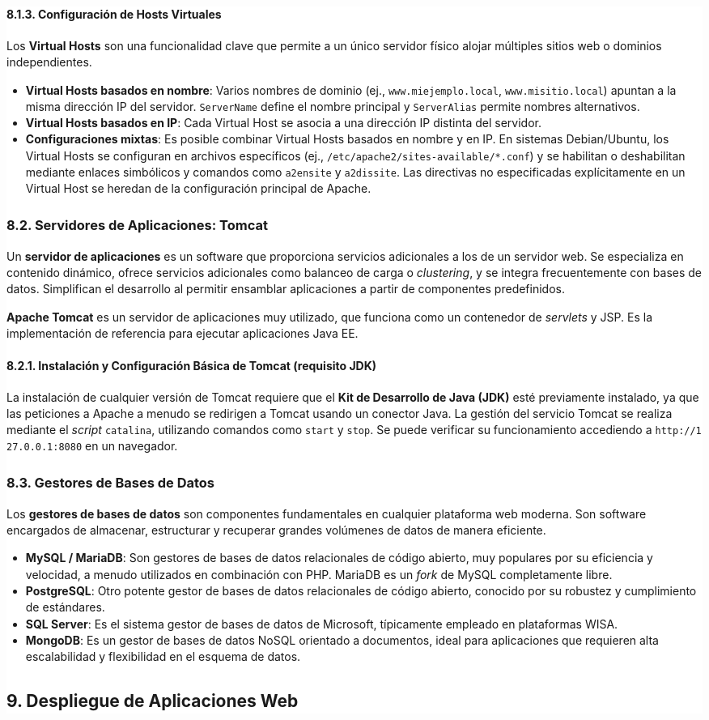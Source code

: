 
#### 8.1.3. Configuración de Hosts Virtuales

Los **Virtual Hosts** son una funcionalidad clave que permite a un único servidor físico alojar múltiples sitios web o dominios independientes.
*   **Virtual Hosts basados en nombre**: Varios nombres de dominio (ej., `www.miejemplo.local`, `www.misitio.local`) apuntan a la misma dirección IP del servidor. `ServerName` define el nombre principal y `ServerAlias` permite nombres alternativos.
*   **Virtual Hosts basados en IP**: Cada Virtual Host se asocia a una dirección IP distinta del servidor.
*   **Configuraciones mixtas**: Es posible combinar Virtual Hosts basados en nombre y en IP.
En sistemas Debian/Ubuntu, los Virtual Hosts se configuran en archivos específicos (ej., `/etc/apache2/sites-available/*.conf`) y se habilitan o deshabilitan mediante enlaces simbólicos y comandos como `a2ensite` y `a2dissite`. Las directivas no especificadas explícitamente en un Virtual Host se heredan de la configuración principal de Apache.


### 8.2. Servidores de Aplicaciones: Tomcat

Un **servidor de aplicaciones** es un software que proporciona servicios adicionales a los de un servidor web. Se especializa en contenido dinámico, ofrece servicios adicionales como balanceo de carga o *clustering*, y se integra frecuentemente con bases de datos. Simplifican el desarrollo al permitir ensamblar aplicaciones a partir de componentes predefinidos.

**Apache Tomcat** es un servidor de aplicaciones muy utilizado, que funciona como un contenedor de *servlets* y JSP. Es la implementación de referencia para ejecutar aplicaciones Java EE.


#### 8.2.1. Instalación y Configuración Básica de Tomcat (requisito JDK)

La instalación de cualquier versión de Tomcat requiere que el **Kit de Desarrollo de Java (JDK)** esté previamente instalado, ya que las peticiones a Apache a menudo se redirigen a Tomcat usando un conector Java. La gestión del servicio Tomcat se realiza mediante el *script* `catalina`, utilizando comandos como `start` y `stop`. Se puede verificar su funcionamiento accediendo a `http://127.0.0.1:8080` en un navegador.


### 8.3. Gestores de Bases de Datos

Los **gestores de bases de datos** son componentes fundamentales en cualquier plataforma web moderna. Son software encargados de almacenar, estructurar y recuperar grandes volúmenes de datos de manera eficiente.
*   **MySQL / MariaDB**: Son gestores de bases de datos relacionales de código abierto, muy populares por su eficiencia y velocidad, a menudo utilizados en combinación con PHP. MariaDB es un *fork* de MySQL completamente libre.
*   **PostgreSQL**: Otro potente gestor de bases de datos relacionales de código abierto, conocido por su robustez y cumplimiento de estándares.
*   **SQL Server**: Es el sistema gestor de bases de datos de Microsoft, típicamente empleado en plataformas WISA.
*   **MongoDB**: Es un gestor de bases de datos NoSQL orientado a documentos, ideal para aplicaciones que requieren alta escalabilidad y flexibilidad en el esquema de datos.


## 9. Despliegue de Aplicaciones Web
